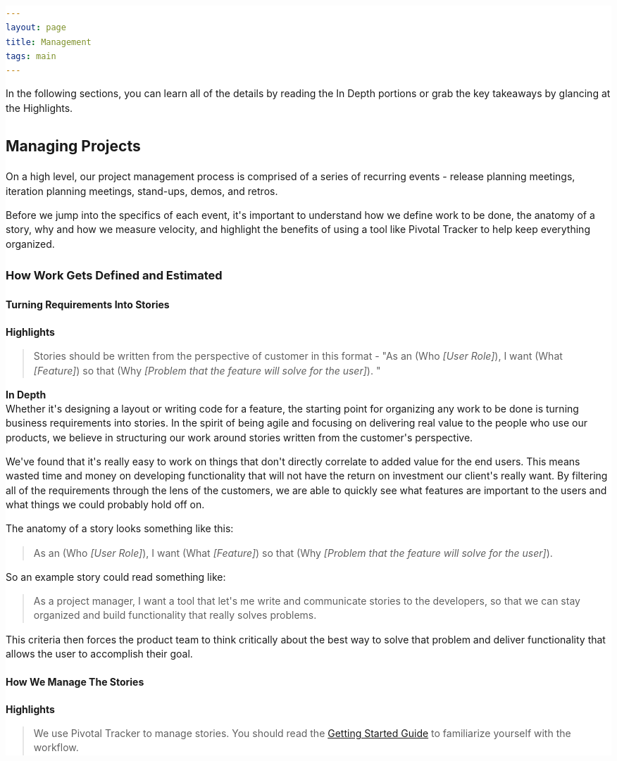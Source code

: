 ```yaml
---
layout: page
title: Management
tags: main
---
```


In the following sections, you can learn all of the details by reading the In Depth portions or grab the key takeaways by glancing at the Highlights. 

## Managing Projects
On a high level, our project management process is comprised of a series of recurring events - release planning meetings, iteration planning meetings, stand-ups, demos, and retros.

Before we jump into the specifics of each event, it's important to understand how we define work to be done, the anatomy of a story, why and how we measure velocity, and highlight the benefits of using a tool like Pivotal Tracker to help keep everything organized. 

### How Work Gets Defined and Estimated 
#### Turning Requirements Into Stories
**Highlights**  
  > Stories should be written from the perspective of customer in this format - "As an (Who *[User Role]*), I want (What *[Feature]*) so that (Why *[Problem that the feature will solve for the user]*). "

**In Depth**  
  Whether it's designing a layout or writing code for a feature, the starting point for organizing any work to be done is turning business requirements into stories. In the spirit of being agile and focusing on delivering real value to the people who use our products, we believe in structuring our work around stories written from the customer's perspective. 

 We've found that it's really easy to work on things that don't directly correlate to added value for the end users. This means wasted time and money on developing functionality that will not have the return on investment our client's really want. By filtering all of the requirements through the lens of the customers, we are able to quickly see what features are important to the users and what things we could probably hold off on. 

The anatomy of a story looks something like this:
> As an (Who *[User Role]*), I want (What *[Feature]*) so that (Why *[Problem that the feature will solve for the user]*). 

So an example story could read something like:
> As a project manager, I want a tool that let's me write and communicate stories to the developers, so that we can stay organized and build functionality that really solves problems.     

This criteria then forces the product team to think critically about the best way to solve that problem and deliver functionality that allows the user to accomplish their goal. 

#### How We Manage The Stories
**Highlights**  
> We use Pivotal Tracker to manage stories. You should read the [Getting Started Guide](https://www.pivotaltracker.com/help/gettingstarted) to familiarize yourself with the workflow.
